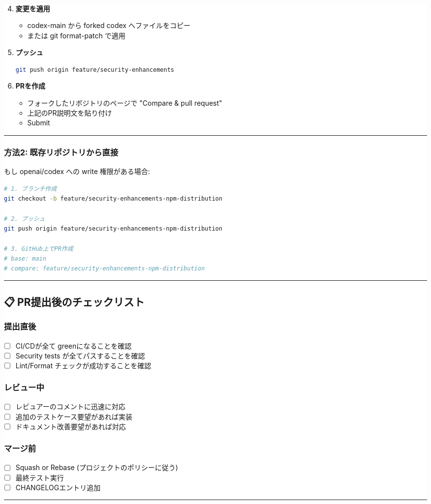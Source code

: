 4. **変更を適用**
   - codex-main から forked codex へファイルをコピー
   - または git format-patch で適用

5. **プッシュ**
   ```bash
   git push origin feature/security-enhancements
   ```

6. **PRを作成**
   - フォークしたリポジトリのページで "Compare & pull request"
   - 上記のPR説明文を貼り付け
   - Submit

---

### 方法2: 既存リポジトリから直接

もし openai/codex への write 権限がある場合:

```bash
# 1. ブランチ作成
git checkout -b feature/security-enhancements-npm-distribution

# 2. プッシュ
git push origin feature/security-enhancements-npm-distribution

# 3. GitHub上でPR作成
# base: main
# compare: feature/security-enhancements-npm-distribution
```

---

## 📋 PR提出後のチェックリスト

### 提出直後
- [ ] CI/CDが全て greenになることを確認
- [ ] Security tests が全てパスすることを確認
- [ ] Lint/Format チェックが成功することを確認

### レビュー中
- [ ] レビュアーのコメントに迅速に対応
- [ ] 追加のテストケース要望があれば実装
- [ ] ドキュメント改善要望があれば対応

### マージ前
- [ ] Squash or Rebase (プロジェクトのポリシーに従う)
- [ ] 最終テスト実行
- [ ] CHANGELOGエントリ追加

---
